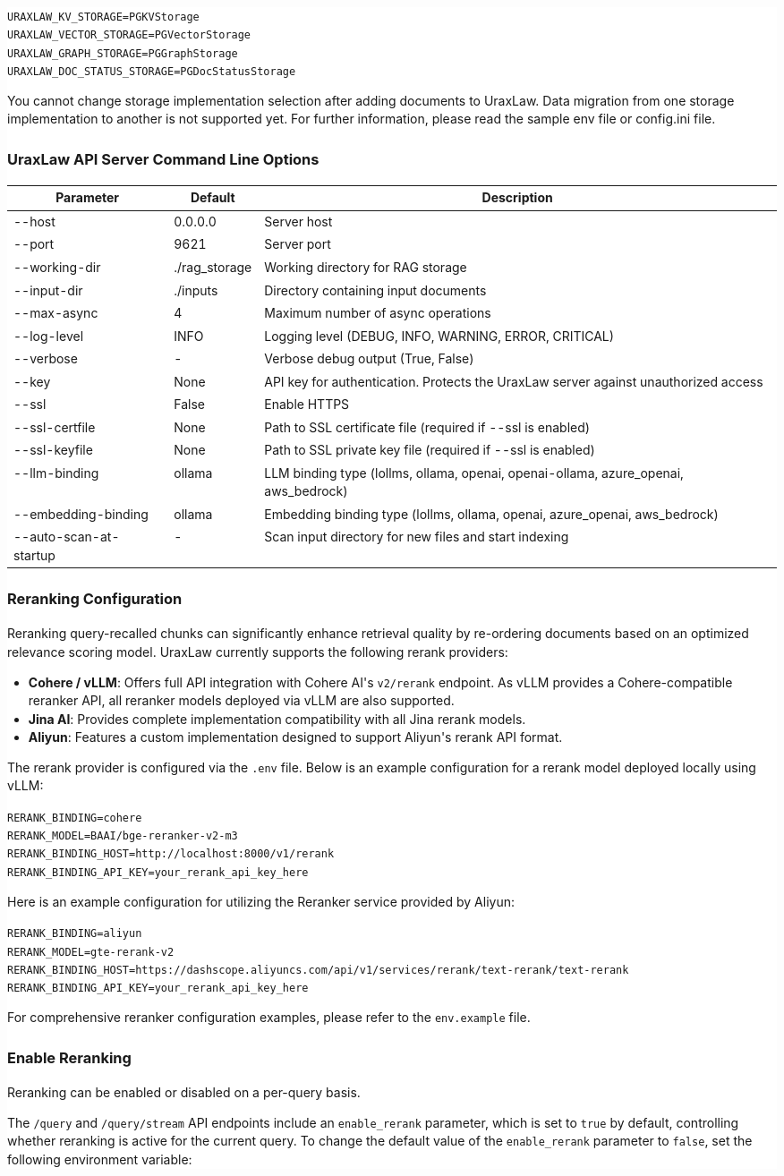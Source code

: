 ```
URAXLAW_KV_STORAGE=PGKVStorage
URAXLAW_VECTOR_STORAGE=PGVectorStorage
URAXLAW_GRAPH_STORAGE=PGGraphStorage
URAXLAW_DOC_STATUS_STORAGE=PGDocStatusStorage
```

You cannot change storage implementation selection after adding documents to UraxLaw. Data migration from one storage implementation to another is not supported yet. For further information, please read the sample env file or config.ini file.

### UraxLaw API Server Command Line Options

| Parameter             | Default       | Description                                                                                                                     |
| --------------------- | ------------- | ------------------------------------------------------------------------------------------------------------------------------- |
| --host                | 0.0.0.0       | Server host                                                                                                                     |
| --port                | 9621          | Server port                                                                                                                     |
| --working-dir         | ./rag_storage | Working directory for RAG storage                                                                                               |
| --input-dir           | ./inputs      | Directory containing input documents                                                                                            |
| --max-async           | 4             | Maximum number of async operations                                                                                              |
| --log-level           | INFO          | Logging level (DEBUG, INFO, WARNING, ERROR, CRITICAL)                                                                           |
| --verbose             | -             | Verbose debug output (True, False)                                                                                              |
| --key                 | None          | API key for authentication. Protects the UraxLaw server against unauthorized access                                            |
| --ssl                 | False         | Enable HTTPS                                                                                                                    |
| --ssl-certfile        | None          | Path to SSL certificate file (required if --ssl is enabled)                                                                     |
| --ssl-keyfile         | None          | Path to SSL private key file (required if --ssl is enabled)                                                                     |
| --llm-binding         | ollama        | LLM binding type (lollms, ollama, openai, openai-ollama, azure_openai, aws_bedrock)                                                          |
| --embedding-binding   | ollama        | Embedding binding type (lollms, ollama, openai, azure_openai, aws_bedrock)                                                                   |
| --auto-scan-at-startup| -             | Scan input directory for new files and start indexing                                                                           |

### Reranking Configuration

Reranking query-recalled chunks can significantly enhance retrieval quality by re-ordering documents based on an optimized relevance scoring model. UraxLaw currently supports the following rerank providers:

- **Cohere / vLLM**: Offers full API integration with Cohere AI's `v2/rerank` endpoint. As vLLM provides a Cohere-compatible reranker API, all reranker models deployed via vLLM are also supported.
- **Jina AI**: Provides complete implementation compatibility with all Jina rerank models.
- **Aliyun**: Features a custom implementation designed to support Aliyun's rerank API format.

The rerank provider is configured via the `.env` file. Below is an example configuration for a rerank model deployed locally using vLLM:

```
RERANK_BINDING=cohere
RERANK_MODEL=BAAI/bge-reranker-v2-m3
RERANK_BINDING_HOST=http://localhost:8000/v1/rerank
RERANK_BINDING_API_KEY=your_rerank_api_key_here
```

Here is an example configuration for utilizing the Reranker service provided by Aliyun:

```
RERANK_BINDING=aliyun
RERANK_MODEL=gte-rerank-v2
RERANK_BINDING_HOST=https://dashscope.aliyuncs.com/api/v1/services/rerank/text-rerank/text-rerank
RERANK_BINDING_API_KEY=your_rerank_api_key_here
```

For comprehensive reranker configuration examples, please refer to the `env.example` file.

### Enable Reranking

Reranking can be enabled or disabled on a per-query basis.

The `/query` and `/query/stream` API endpoints include an `enable_rerank` parameter, which is set to `true` by default, controlling whether reranking is active for the current query. To change the default value of the `enable_rerank` parameter to `false`, set the following environment variable:

